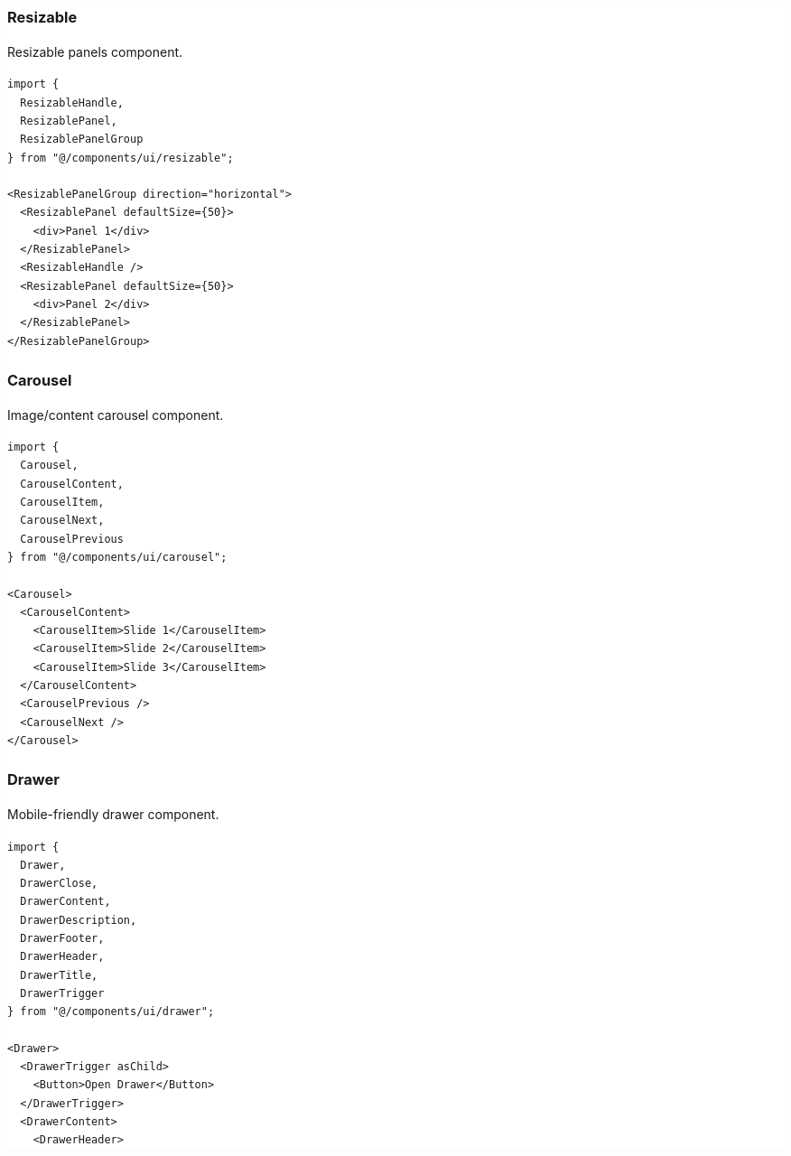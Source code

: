### Resizable
Resizable panels component.

```tsx
import { 
  ResizableHandle, 
  ResizablePanel, 
  ResizablePanelGroup 
} from "@/components/ui/resizable";

<ResizablePanelGroup direction="horizontal">
  <ResizablePanel defaultSize={50}>
    <div>Panel 1</div>
  </ResizablePanel>
  <ResizableHandle />
  <ResizablePanel defaultSize={50}>
    <div>Panel 2</div>
  </ResizablePanel>
</ResizablePanelGroup>
```

### Carousel
Image/content carousel component.

```tsx
import { 
  Carousel, 
  CarouselContent, 
  CarouselItem, 
  CarouselNext, 
  CarouselPrevious 
} from "@/components/ui/carousel";

<Carousel>
  <CarouselContent>
    <CarouselItem>Slide 1</CarouselItem>
    <CarouselItem>Slide 2</CarouselItem>
    <CarouselItem>Slide 3</CarouselItem>
  </CarouselContent>
  <CarouselPrevious />
  <CarouselNext />
</Carousel>
```

### Drawer
Mobile-friendly drawer component.

```tsx
import { 
  Drawer, 
  DrawerClose, 
  DrawerContent, 
  DrawerDescription, 
  DrawerFooter, 
  DrawerHeader, 
  DrawerTitle, 
  DrawerTrigger 
} from "@/components/ui/drawer";

<Drawer>
  <DrawerTrigger asChild>
    <Button>Open Drawer</Button>
  </DrawerTrigger>
  <DrawerContent>
    <DrawerHeader>
```